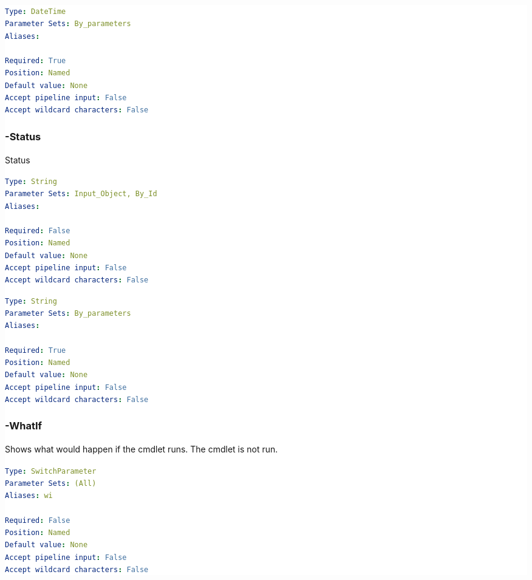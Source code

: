 ```yaml
Type: DateTime
Parameter Sets: By_parameters
Aliases:

Required: True
Position: Named
Default value: None
Accept pipeline input: False
Accept wildcard characters: False
```

### -Status
Status

```yaml
Type: String
Parameter Sets: Input_Object, By_Id
Aliases:

Required: False
Position: Named
Default value: None
Accept pipeline input: False
Accept wildcard characters: False
```

```yaml
Type: String
Parameter Sets: By_parameters
Aliases:

Required: True
Position: Named
Default value: None
Accept pipeline input: False
Accept wildcard characters: False
```

### -WhatIf
Shows what would happen if the cmdlet runs.
The cmdlet is not run.

```yaml
Type: SwitchParameter
Parameter Sets: (All)
Aliases: wi

Required: False
Position: Named
Default value: None
Accept pipeline input: False
Accept wildcard characters: False
```
